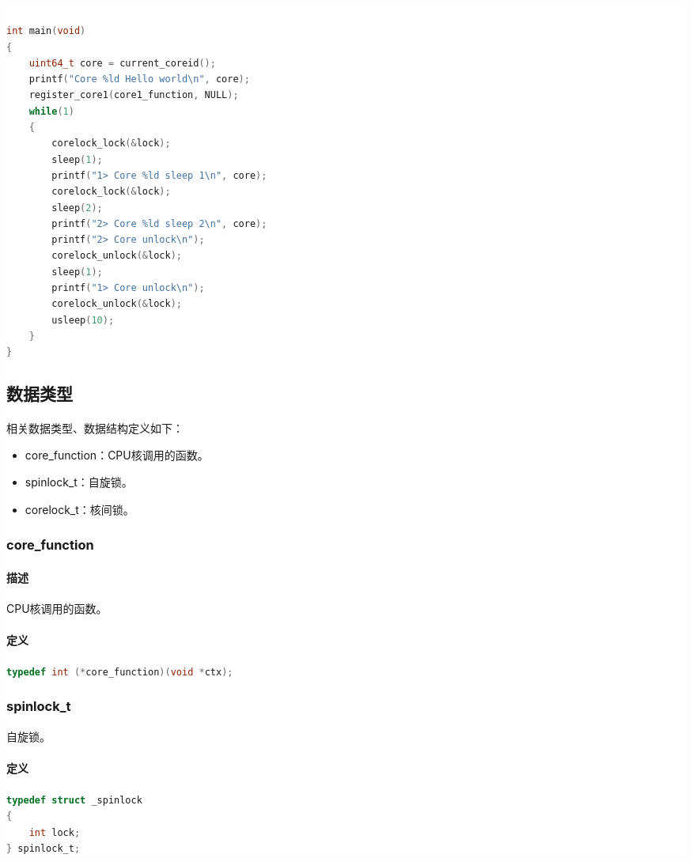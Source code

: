 ```c

int main(void)
{
    uint64_t core = current_coreid();
    printf("Core %ld Hello world\n", core);
    register_core1(core1_function, NULL);
    while(1)
    {
        corelock_lock(&lock);
        sleep(1);
        printf("1> Core %ld sleep 1\n", core);
        corelock_lock(&lock);
        sleep(2);
        printf("2> Core %ld sleep 2\n", core);
        printf("2> Core unlock\n");
        corelock_unlock(&lock);
        sleep(1);
        printf("1> Core unlock\n");
        corelock_unlock(&lock);
        usleep(10);
    }
}
```

## 数据类型

相关数据类型、数据结构定义如下：

- core\_function：CPU核调用的函数。

- spinlock\_t：自旋锁。

- corelock\_t：核间锁。

### core\_function

#### 描述

CPU核调用的函数。

#### 定义

```c
typedef int (*core_function)(void *ctx);
```

### spinlock\_t

自旋锁。

#### 定义

```c
typedef struct _spinlock
{
    int lock;
} spinlock_t;
```
